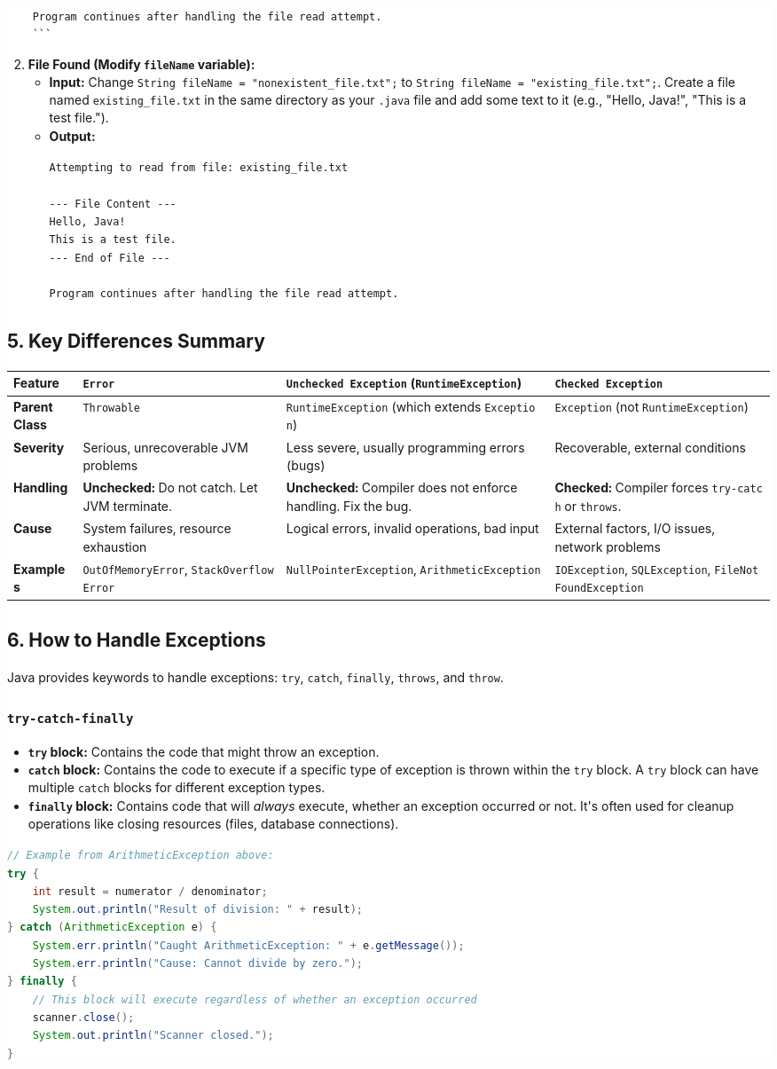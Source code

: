         Program continues after handling the file read attempt.
        ```

2.  **File Found (Modify `fileName` variable):**
    *   **Input:** Change `String fileName = "nonexistent_file.txt";` to `String fileName = "existing_file.txt";`. Create a file named `existing_file.txt` in the same directory as your `.java` file and add some text to it (e.g., "Hello, Java!", "This is a test file.").
    *   **Output:**
        ```
        Attempting to read from file: existing_file.txt

        --- File Content ---
        Hello, Java!
        This is a test file.
        --- End of File ---

        Program continues after handling the file read attempt.
        ```

## 5. Key Differences Summary

| Feature        | `Error`                               | `Unchecked Exception` (`RuntimeException`)         | `Checked Exception`                                 |
| :------------- | :------------------------------------ | :------------------------------------------------- | :-------------------------------------------------- |
| **Parent Class** | `Throwable`                           | `RuntimeException` (which extends `Exception`)     | `Exception` (not `RuntimeException`)                |
| **Severity**   | Serious, unrecoverable JVM problems   | Less severe, usually programming errors (bugs)     | Recoverable, external conditions                    |
| **Handling**   | **Unchecked:** Do not catch. Let JVM terminate. | **Unchecked:** Compiler does not enforce handling. Fix the bug. | **Checked:** Compiler forces `try-catch` or `throws`. |
| **Cause**      | System failures, resource exhaustion  | Logical errors, invalid operations, bad input       | External factors, I/O issues, network problems      |
| **Examples**   | `OutOfMemoryError`, `StackOverflowError` | `NullPointerException`, `ArithmeticException`      | `IOException`, `SQLException`, `FileNotFoundException` |

## 6. How to Handle Exceptions

Java provides keywords to handle exceptions: `try`, `catch`, `finally`, `throws`, and `throw`.

### `try-catch-finally`

*   **`try` block:** Contains the code that might throw an exception.
*   **`catch` block:** Contains the code to execute if a specific type of exception is thrown within the `try` block. A `try` block can have multiple `catch` blocks for different exception types.
*   **`finally` block:** Contains code that will *always* execute, whether an exception occurred or not. It's often used for cleanup operations like closing resources (files, database connections).

```java
// Example from ArithmeticException above:
try {
    int result = numerator / denominator;
    System.out.println("Result of division: " + result);
} catch (ArithmeticException e) {
    System.err.println("Caught ArithmeticException: " + e.getMessage());
    System.err.println("Cause: Cannot divide by zero.");
} finally {
    // This block will execute regardless of whether an exception occurred
    scanner.close(); 
    System.out.println("Scanner closed.");
}
```
